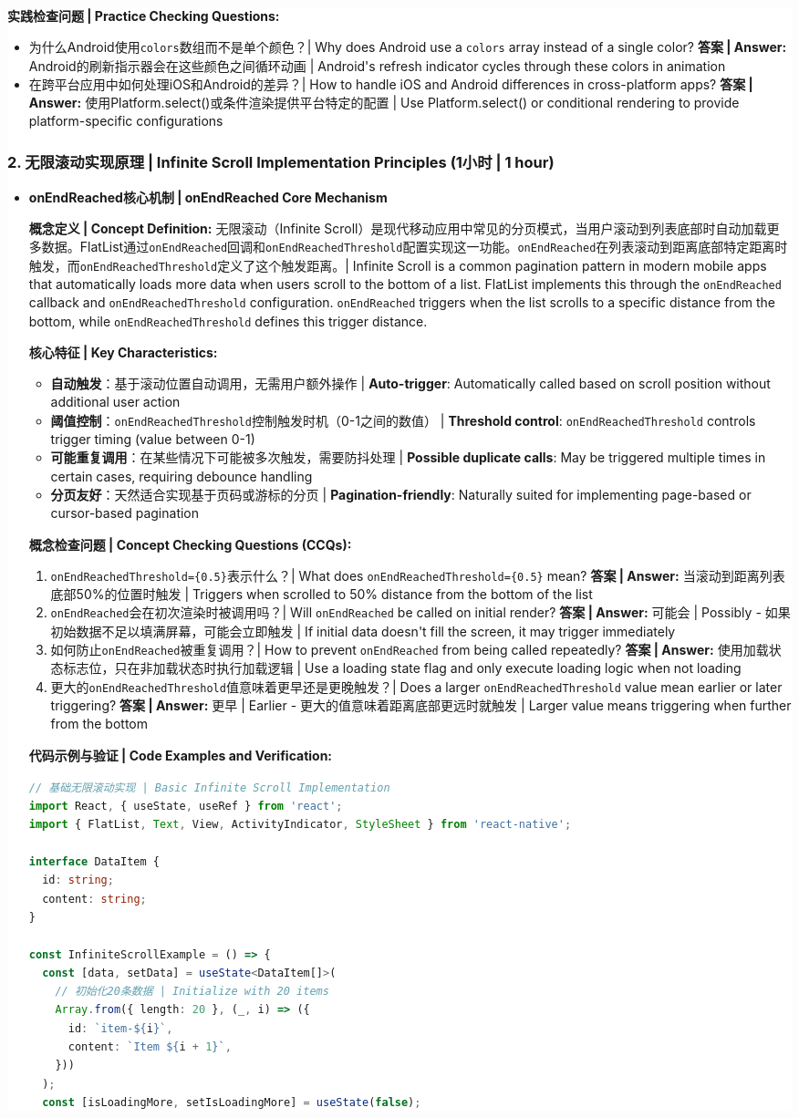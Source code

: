   **实践检查问题 | Practice Checking Questions:**
  - 为什么Android使用`colors`数组而不是单个颜色？| Why does Android use a `colors` array instead of a single color?
    **答案 | Answer:** Android的刷新指示器会在这些颜色之间循环动画 | Android's refresh indicator cycles through these colors in animation
  - 在跨平台应用中如何处理iOS和Android的差异？| How to handle iOS and Android differences in cross-platform apps?
    **答案 | Answer:** 使用Platform.select()或条件渲染提供平台特定的配置 | Use Platform.select() or conditional rendering to provide platform-specific configurations

### 2. 无限滚动实现原理 | Infinite Scroll Implementation Principles (1小时 | 1 hour)

- **onEndReached核心机制 | onEndReached Core Mechanism**

  **概念定义 | Concept Definition:**
  无限滚动（Infinite Scroll）是现代移动应用中常见的分页模式，当用户滚动到列表底部时自动加载更多数据。FlatList通过`onEndReached`回调和`onEndReachedThreshold`配置实现这一功能。`onEndReached`在列表滚动到距离底部特定距离时触发，而`onEndReachedThreshold`定义了这个触发距离。| Infinite Scroll is a common pagination pattern in modern mobile apps that automatically loads more data when users scroll to the bottom of a list. FlatList implements this through the `onEndReached` callback and `onEndReachedThreshold` configuration. `onEndReached` triggers when the list scrolls to a specific distance from the bottom, while `onEndReachedThreshold` defines this trigger distance.

  **核心特征 | Key Characteristics:**
  - **自动触发**：基于滚动位置自动调用，无需用户额外操作 | **Auto-trigger**: Automatically called based on scroll position without additional user action
  - **阈值控制**：`onEndReachedThreshold`控制触发时机（0-1之间的数值） | **Threshold control**: `onEndReachedThreshold` controls trigger timing (value between 0-1)
  - **可能重复调用**：在某些情况下可能被多次触发，需要防抖处理 | **Possible duplicate calls**: May be triggered multiple times in certain cases, requiring debounce handling
  - **分页友好**：天然适合实现基于页码或游标的分页 | **Pagination-friendly**: Naturally suited for implementing page-based or cursor-based pagination

  **概念检查问题 | Concept Checking Questions (CCQs):**
  1. `onEndReachedThreshold={0.5}`表示什么？| What does `onEndReachedThreshold={0.5}` mean?
     **答案 | Answer:** 当滚动到距离列表底部50%的位置时触发 | Triggers when scrolled to 50% distance from the bottom of the list
  2. `onEndReached`会在初次渲染时被调用吗？| Will `onEndReached` be called on initial render?
     **答案 | Answer:** 可能会 | Possibly - 如果初始数据不足以填满屏幕，可能会立即触发 | If initial data doesn't fill the screen, it may trigger immediately
  3. 如何防止`onEndReached`被重复调用？| How to prevent `onEndReached` from being called repeatedly?
     **答案 | Answer:** 使用加载状态标志位，只在非加载状态时执行加载逻辑 | Use a loading state flag and only execute loading logic when not loading
  4. 更大的`onEndReachedThreshold`值意味着更早还是更晚触发？| Does a larger `onEndReachedThreshold` value mean earlier or later triggering?
     **答案 | Answer:** 更早 | Earlier - 更大的值意味着距离底部更远时就触发 | Larger value means triggering when further from the bottom

  **代码示例与验证 | Code Examples and Verification:**
  ```typescript
  // 基础无限滚动实现 | Basic Infinite Scroll Implementation
  import React, { useState, useRef } from 'react';
  import { FlatList, Text, View, ActivityIndicator, StyleSheet } from 'react-native';

  interface DataItem {
    id: string;
    content: string;
  }

  const InfiniteScrollExample = () => {
    const [data, setData] = useState<DataItem[]>(
      // 初始化20条数据 | Initialize with 20 items
      Array.from({ length: 20 }, (_, i) => ({
        id: `item-${i}`,
        content: `Item ${i + 1}`,
      }))
    );
    const [isLoadingMore, setIsLoadingMore] = useState(false);
  ```